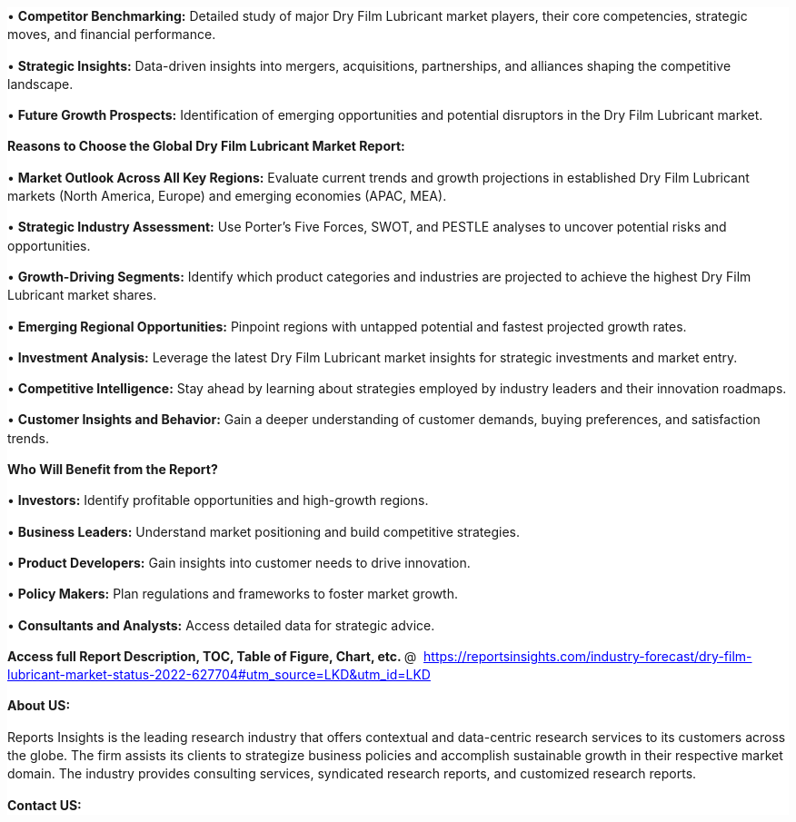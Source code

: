 • <strong>Competitor Benchmarking:</strong> Detailed study of major Dry Film Lubricant market players, their core competencies, strategic moves, and financial performance.

• <strong>Strategic Insights:</strong> Data-driven insights into mergers, acquisitions, partnerships, and alliances shaping the competitive landscape.

• <strong>Future Growth Prospects:</strong> Identification of emerging opportunities and potential disruptors in the Dry Film Lubricant market.

<strong>Reasons to Choose the Global Dry Film Lubricant Market Report:</strong>

• <strong>Market Outlook Across All Key Regions:</strong> Evaluate current trends and growth projections in established Dry Film Lubricant markets (North America, Europe) and emerging economies (APAC, MEA).

• <strong>Strategic Industry Assessment:</strong> Use Porter’s Five Forces, SWOT, and PESTLE analyses to uncover potential risks and opportunities.

• <strong>Growth-Driving Segments:</strong> Identify which product categories and industries are projected to achieve the highest Dry Film Lubricant market shares.

• <strong>Emerging Regional Opportunities:</strong> Pinpoint regions with untapped potential and fastest projected growth rates.

• <strong>Investment Analysis:</strong> Leverage the latest Dry Film Lubricant market insights for strategic investments and market entry.

• <strong>Competitive Intelligence:</strong> Stay ahead by learning about strategies employed by industry leaders and their innovation roadmaps.

• <strong>Customer Insights and Behavior:</strong> Gain a deeper understanding of customer demands, buying preferences, and satisfaction trends.

<strong>Who Will Benefit from the Report?</strong>

• <strong>Investors:</strong> Identify profitable opportunities and high-growth regions.

• <strong>Business Leaders:</strong> Understand market positioning and build competitive strategies.

• <strong>Product Developers:</strong> Gain insights into customer needs to drive innovation.

• <strong>Policy Makers:</strong> Plan regulations and frameworks to foster market growth.

• <strong>Consultants and Analysts:</strong> Access detailed data for strategic advice.
</ul>
<strong>Access full Report Description, TOC, Table of Figure, Chart, etc. </strong>@  <a href=https://reportsinsights.com/industry-forecast/dry-film-lubricant-market-status-2022-627704#utm_source=LKD&utm_id=LKD style=color:#0000ff;>https://reportsinsights.com/industry-forecast/dry-film-lubricant-market-status-2022-627704#utm_source=LKD&utm_id=LKD</a></font>

<strong><strong>About US</strong>:</strong>

Reports Insights is the leading research industry that offers contextual and data-centric research services to its customers across the globe. The firm assists its clients to strategize business policies and accomplish sustainable growth in their respective market domain. The industry provides consulting services, syndicated research reports, and customized research reports.

<strong>Contact US:</strong>

